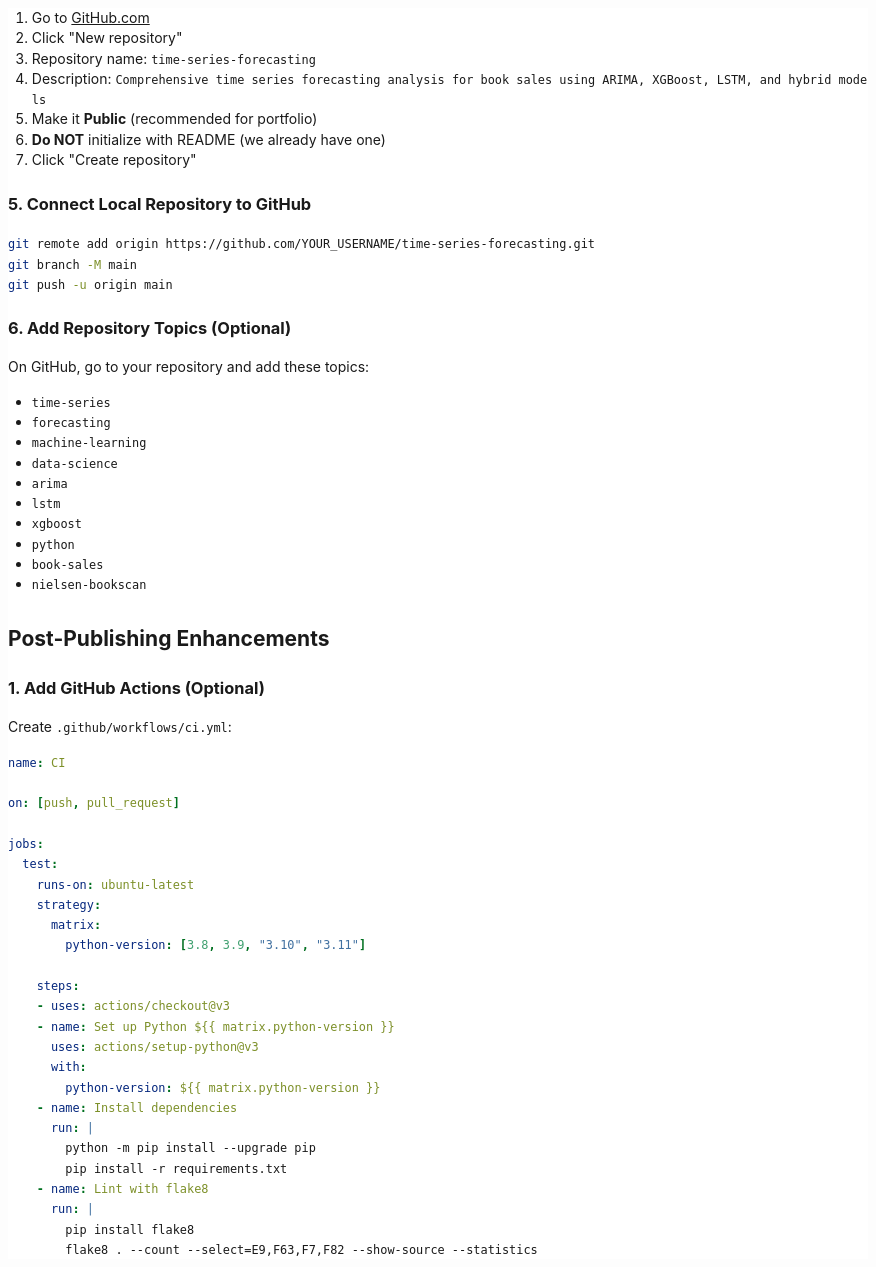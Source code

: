 1. Go to [GitHub.com](https://github.com)
2. Click "New repository"
3. Repository name: `time-series-forecasting`
4. Description: `Comprehensive time series forecasting analysis for book sales using ARIMA, XGBoost, LSTM, and hybrid models`
5. Make it **Public** (recommended for portfolio)
6. **Do NOT** initialize with README (we already have one)
7. Click "Create repository"

### 5. Connect Local Repository to GitHub

```bash
git remote add origin https://github.com/YOUR_USERNAME/time-series-forecasting.git
git branch -M main
git push -u origin main
```

### 6. Add Repository Topics (Optional)

On GitHub, go to your repository and add these topics:
- `time-series`
- `forecasting`
- `machine-learning`
- `data-science`
- `arima`
- `lstm`
- `xgboost`
- `python`
- `book-sales`
- `nielsen-bookscan`

## Post-Publishing Enhancements

### 1. Add GitHub Actions (Optional)

Create `.github/workflows/ci.yml`:

```yaml
name: CI

on: [push, pull_request]

jobs:
  test:
    runs-on: ubuntu-latest
    strategy:
      matrix:
        python-version: [3.8, 3.9, "3.10", "3.11"]

    steps:
    - uses: actions/checkout@v3
    - name: Set up Python ${{ matrix.python-version }}
      uses: actions/setup-python@v3
      with:
        python-version: ${{ matrix.python-version }}
    - name: Install dependencies
      run: |
        python -m pip install --upgrade pip
        pip install -r requirements.txt
    - name: Lint with flake8
      run: |
        pip install flake8
        flake8 . --count --select=E9,F63,F7,F82 --show-source --statistics
```
